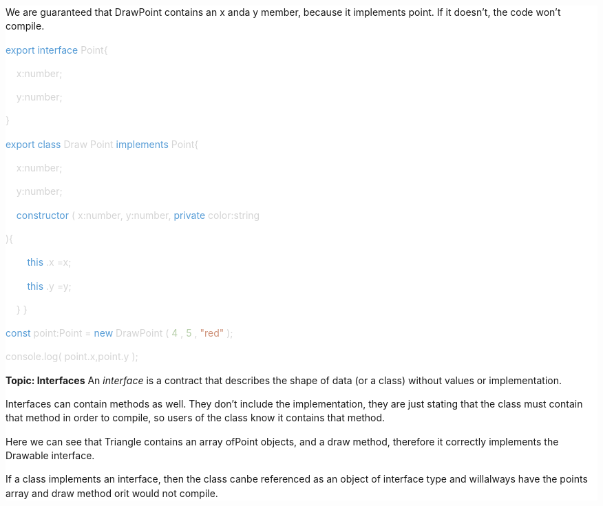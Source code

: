 We are guaranteed that DrawPoint contains an x anda y member\, because it implements point\.  If it doesn’t\, the code won’t compile\.

<span style="color:#569CD6">export</span>  <span style="color:#D4D4D4"> </span>  <span style="color:#569CD6">interface</span>  <span style="color:#D4D4D4"> Point\{</span>

<span style="color:#D4D4D4">    x:number;</span>

<span style="color:#D4D4D4">    y:number;</span>

<span style="color:#D4D4D4">\}</span>

<span style="color:#569CD6">export</span>  <span style="color:#D4D4D4"> </span>  <span style="color:#569CD6">class</span>  <span style="color:#D4D4D4"> </span>  <span style="color:#D4D4D4">Draw</span>  <span style="color:#D4D4D4">Point</span>  <span style="color:#D4D4D4"> </span>  <span style="color:#569CD6">implements</span>  <span style="color:#D4D4D4"> Point\{</span>

<span style="color:#D4D4D4">    x:number;</span>

<span style="color:#D4D4D4">    y:number;</span>

<span style="color:#D4D4D4">    </span>  <span style="color:#569CD6">constructor</span>  <span style="color:#D4D4D4">\(</span>  <span style="color:#D4D4D4">        x:number\,</span>  <span style="color:#D4D4D4">        y:number\,</span>  <span style="color:#D4D4D4">        </span>  <span style="color:#569CD6">private</span>  <span style="color:#D4D4D4"> </span>  <span style="color:#D4D4D4">color:string</span>

<span style="color:#D4D4D4">    </span>  <span style="color:#D4D4D4">\)\{</span>

<span style="color:#D4D4D4">        </span>  <span style="color:#569CD6">this</span>  <span style="color:#D4D4D4">\.x</span>  <span style="color:#D4D4D4">=x;</span>

<span style="color:#D4D4D4">        </span>  <span style="color:#569CD6">this</span>  <span style="color:#D4D4D4">\.y</span>  <span style="color:#D4D4D4">=y;</span>

<span style="color:#D4D4D4">    \}</span>  <span style="color:#D4D4D4">\}</span>

<span style="color:#569CD6">const</span>  <span style="color:#D4D4D4"> </span>  <span style="color:#D4D4D4">point:Point</span>  <span style="color:#D4D4D4">=</span>  <span style="color:#569CD6">new</span>  <span style="color:#D4D4D4"> </span>  <span style="color:#D4D4D4">DrawPoint</span>  <span style="color:#D4D4D4">\(</span>  <span style="color:#B5CEA8">4</span>  <span style="color:#D4D4D4">\,</span>  <span style="color:#B5CEA8">5</span>  <span style="color:#D4D4D4">\,</span>  <span style="color:#CE9178">"red"</span>  <span style="color:#D4D4D4">\);</span>

<span style="color:#D4D4D4">console\.log\(</span>  <span style="color:#D4D4D4">point\.x\,point\.y</span>  <span style="color:#D4D4D4">\);</span>

__Topic: Interfaces__ An  _interface_  is a contract that describes the shape of data \(or a class\) without values or implementation\.

Interfaces can contain methods as well\.  They don’t include the implementation\, they are just stating that the class must contain that method in order to compile\, so users of the class know it contains that method\.

Here we can see that Triangle contains an array ofPoint objects\, and a draw method\, therefore it correctly implements the Drawable interface\.

If a class implements an interface\, then the class canbe referenced as an object of interface type and willalways have the points array and draw method orit would not compile\.
